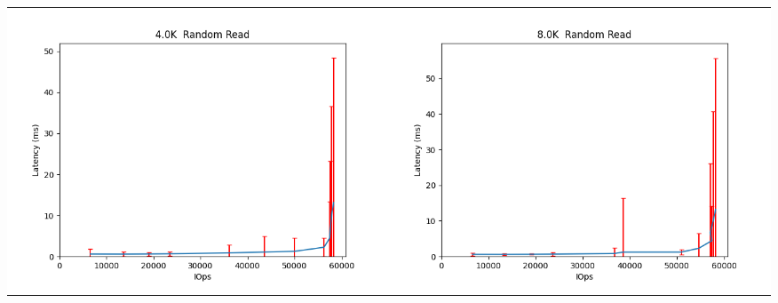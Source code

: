 |||
| :---: | :---: |
|<a name="4096-randread"></a>![4.0KK  Random Read](plots.250921_102604/4096_randread.png)|<a name="8192-randread"></a>![8.0KK  Random Read](plots.250921_102604/8192_randread.png)|